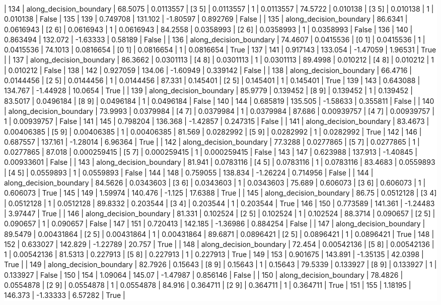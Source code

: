 | 134 | along_decision_boundary |     68.5075 | 0.0113557   | [3 5]    |   0.0113557   |      1 | 0.0113557   |      74.5722 | 0.010138    | [3 5]     |    0.010138    |       1 | 0.010138    | False     |    135 |             139 |                0.749708 |              131.102   | -1.80597   |      0.892769    | False           |
| 135 | along_decision_boundary |     86.6341 | 0.0616943   | [2 6]    |   0.0616943   |      1 | 0.0616943   |      84.2558 | 0.0358993   | [2 6]     |    0.0358993   |       1 | 0.0358993   | False     |    136 |             140 |                0.863494 |              132.072   | -1.63333   |      0.58189     | False           |
| 136 | along_decision_boundary |     74.4607 | 0.0415536   | [0 1]    |   0.0415536   |      1 | 0.0415536   |      74.1013 | 0.0816654   | [0 1]     |    0.0816654   |       1 | 0.0816654   | True      |    137 |             141 |                0.917143 |              133.054   | -1.47059   |      1.96531     | True            |
| 137 | along_decision_boundary |     86.3662 | 0.0301113   | [4 8]    |   0.0301113   |      1 | 0.0301113   |      89.4998 | 0.010212    | [4 8]     |    0.010212    |       1 | 0.010212    | False     |    138 |             142 |                0.927059 |              134.06    | -1.60949   |      0.339142    | False           |
| 138 | along_decision_boundary |     66.4716 | 0.0144456   | [2 5]    |   0.0144456   |      1 | 0.0144456   |      87.331  | 0.145401    | [2 5]     |    0.145401    |       1 | 0.145401    | True      |    139 |             143 |                0.643088 |              134.767   | -1.44928   |     10.0654      | True            |
| 139 | along_decision_boundary |     85.9779 | 0.139452    | [8 9]    |   0.139452    |      1 | 0.139452    |      83.5017 | 0.0496184   | [8 9]     |    0.0496184   |       1 | 0.0496184   | False     |    140 |             144 |                0.685819 |              135.505   | -1.58633   |      0.355811    | False           |
| 140 | along_decision_boundary |     73.9993 | 0.0379984   | [4 7]    |   0.0379984   |      1 | 0.0379984   |      87.686  | 0.00939757  | [4 7]     |    0.00939757  |       1 | 0.00939757  | False     |    141 |             145 |                0.798204 |              136.368   | -1.42857   |      0.247315    | False           |
| 141 | along_decision_boundary |     83.4673 | 0.00406385  | [5 9]    |   0.00406385  |      1 | 0.00406385  |      81.569  | 0.0282992   | [5 9]     |    0.0282992   |       1 | 0.0282992   | True      |    142 |             146 |                0.687557 |              137.161   | -1.28014   |      6.96364     | True            |
| 142 | along_decision_boundary |     77.3288 | 0.0277865   | [5 7]    |   0.0277865   |      1 | 0.0277865   |      87.018  | 0.000259415 | [5 7]     |    0.000259415 |       1 | 0.000259415 | False     |    143 |             147 |                0.623988 |              137.913   | -1.40845   |      0.00933601  | False           |
| 143 | along_decision_boundary |     81.941  | 0.0783116   | [4 5]    |   0.0783116   |      1 | 0.0783116   |      83.4683 | 0.0559893   | [4 5]     |    0.0559893   |       1 | 0.0559893   | False     |    144 |             148 |                0.759055 |              138.834   | -1.26224   |      0.714956    | False           |
| 144 | along_decision_boundary |     84.5626 | 0.0343603   | [3 6]    |   0.0343603   |      1 | 0.0343603   |      75.689  | 0.606073    | [3 6]     |    0.606073    |       1 | 0.606073    | True      |    145 |             149 |                1.59974  |              140.476   | -1.125     |     17.6388      | True            |
| 145 | along_decision_boundary |     86.75   | 0.0512128   | [3 4]    |   0.0512128   |      1 | 0.0512128   |      89.8332 | 0.203544    | [3 4]     |    0.203544    |       1 | 0.203544    | True      |    146 |             150 |                0.773589 |              141.361   | -1.24483   |      3.97447     | True            |
| 146 | along_decision_boundary |     81.331  | 0.102524    | [2 5]    |   0.102524    |      1 | 0.102524    |      88.3714 | 0.090657    | [2 5]     |    0.090657    |       1 | 0.090657    | False     |    147 |             151 |                0.720413 |              142.185   | -1.36986   |      0.884254    | False           |
| 147 | along_decision_boundary |     89.5479 | 0.00431864  | [2 5]    |   0.00431864  |      1 | 0.00431864  |      89.6871 | 0.0896421   | [2 5]     |    0.0896421   |       1 | 0.0896421   | True      |    148 |             152 |                0.633027 |              142.829   | -1.22789   |     20.757       | True            |
| 148 | along_decision_boundary |     72.454  | 0.00542136  | [5 8]    |   0.00542136  |      1 | 0.00542136  |      81.5313 | 0.227913    | [5 8]     |    0.227913    |       1 | 0.227913    | True      |    149 |             153 |                0.901675 |              143.891   | -1.35135   |     42.0398      | True            |
| 149 | along_decision_boundary |     82.7926 | 0.15643     | [8 9]    |   0.15643     |      1 | 0.15643     |      79.5339 | 0.133927    | [8 9]     |    0.133927    |       1 | 0.133927    | False     |    150 |             154 |                1.09064  |              145.07    | -1.47987   |      0.856146    | False           |
| 150 | along_decision_boundary |     78.4826 | 0.0554878   | [2 9]    |   0.0554878   |      1 | 0.0554878   |      84.916  | 0.364711    | [2 9]     |    0.364711    |       1 | 0.364711    | True      |    151 |             155 |                1.18195  |              146.373   | -1.33333   |      6.57282     | True            |